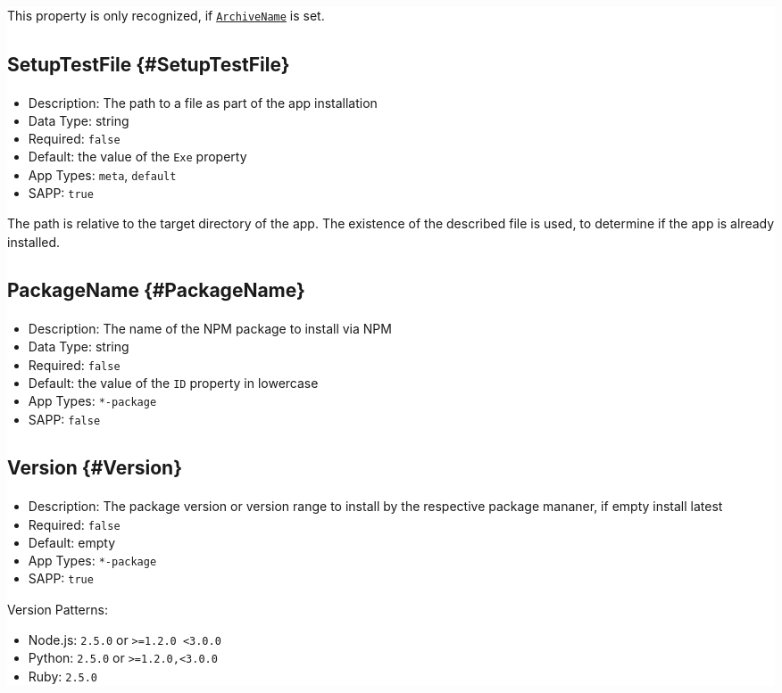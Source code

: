 This property is only recognized, if [`ArchiveName`](#ArchiveName) is set.

## SetupTestFile {#SetupTestFile}

* Description: The path to a file as part of the app installation
* Data Type: string
* Required: `false`
* Default: the value of the `Exe` property
* App Types: `meta`, `default`
* SAPP: `true`

The path is relative to the target directory of the app.
The existence of the described file is used, to determine if the app is already installed.

## PackageName {#PackageName}

* Description: The name of the NPM package to install via NPM
* Data Type: string
* Required: `false`
* Default: the value of the `ID` property in lowercase
* App Types: `*-package`
* SAPP: `false`

## Version {#Version}

* Description: The package version or version range to install by the respective package mananer, if empty install latest
* Required: `false`
* Default: empty
* App Types: `*-package`
* SAPP: `true`

Version Patterns:

* Node.js: `2.5.0` or `>=1.2.0 <3.0.0`
* Python: `2.5.0` or `>=1.2.0,<3.0.0`
* Ruby: `2.5.0`
